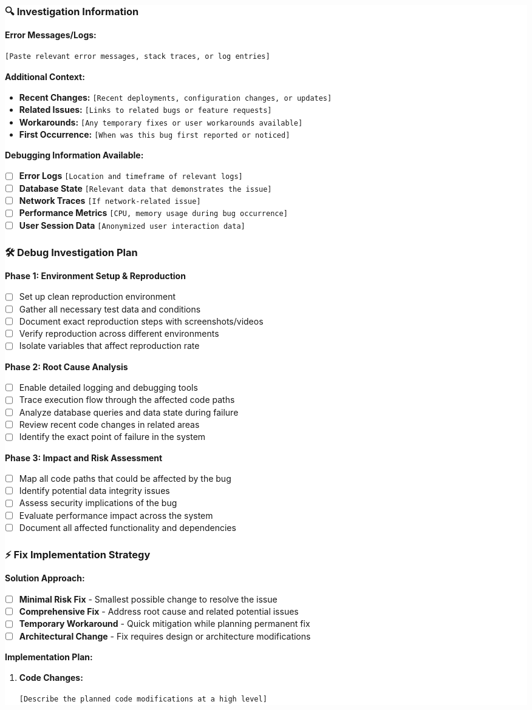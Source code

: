 ### **🔍 Investigation Information**

**Error Messages/Logs:**
```
[Paste relevant error messages, stack traces, or log entries]
```

**Additional Context:**
- **Recent Changes:** `[Recent deployments, configuration changes, or updates]`
- **Related Issues:** `[Links to related bugs or feature requests]`
- **Workarounds:** `[Any temporary fixes or user workarounds available]`
- **First Occurrence:** `[When was this bug first reported or noticed]`

**Debugging Information Available:**
- [ ] **Error Logs** `[Location and timeframe of relevant logs]`
- [ ] **Database State** `[Relevant data that demonstrates the issue]`
- [ ] **Network Traces** `[If network-related issue]`
- [ ] **Performance Metrics** `[CPU, memory usage during bug occurrence]`
- [ ] **User Session Data** `[Anonymized user interaction data]`

### **🛠️ Debug Investigation Plan**

**Phase 1: Environment Setup & Reproduction**
- [ ] Set up clean reproduction environment
- [ ] Gather all necessary test data and conditions
- [ ] Document exact reproduction steps with screenshots/videos
- [ ] Verify reproduction across different environments
- [ ] Isolate variables that affect reproduction rate

**Phase 2: Root Cause Analysis**
- [ ] Enable detailed logging and debugging tools
- [ ] Trace execution flow through the affected code paths
- [ ] Analyze database queries and data state during failure
- [ ] Review recent code changes in related areas
- [ ] Identify the exact point of failure in the system

**Phase 3: Impact and Risk Assessment**
- [ ] Map all code paths that could be affected by the bug
- [ ] Identify potential data integrity issues
- [ ] Assess security implications of the bug
- [ ] Evaluate performance impact across the system
- [ ] Document all affected functionality and dependencies

### **⚡ Fix Implementation Strategy**

**Solution Approach:**
- [ ] **Minimal Risk Fix** - Smallest possible change to resolve the issue
- [ ] **Comprehensive Fix** - Address root cause and related potential issues
- [ ] **Temporary Workaround** - Quick mitigation while planning permanent fix
- [ ] **Architectural Change** - Fix requires design or architecture modifications

**Implementation Plan:**
1. **Code Changes:**
   ```
   [Describe the planned code modifications at a high level]
   ```
